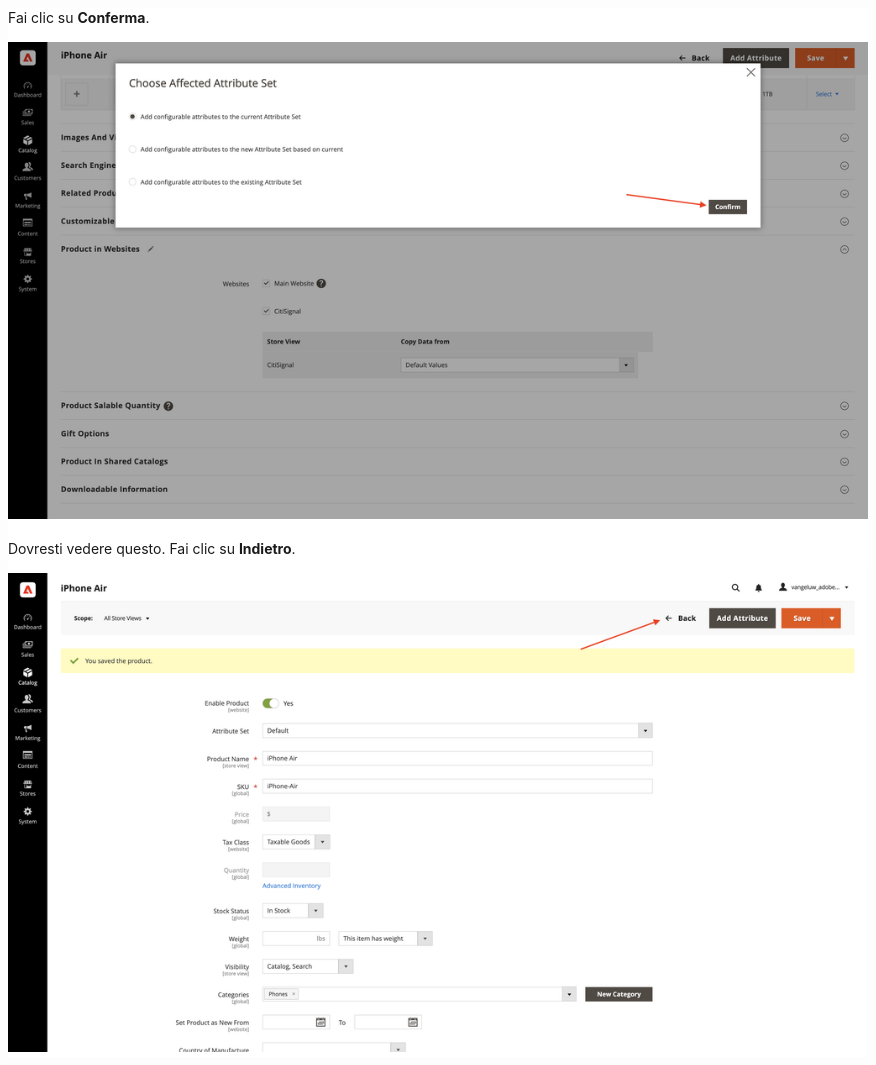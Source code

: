 Fai clic su **Conferma**.

![AEM Assets](./images/accs45.png)

Dovresti vedere questo. Fai clic su **Indietro**.

![AEM Assets](./images/accs46.png)
